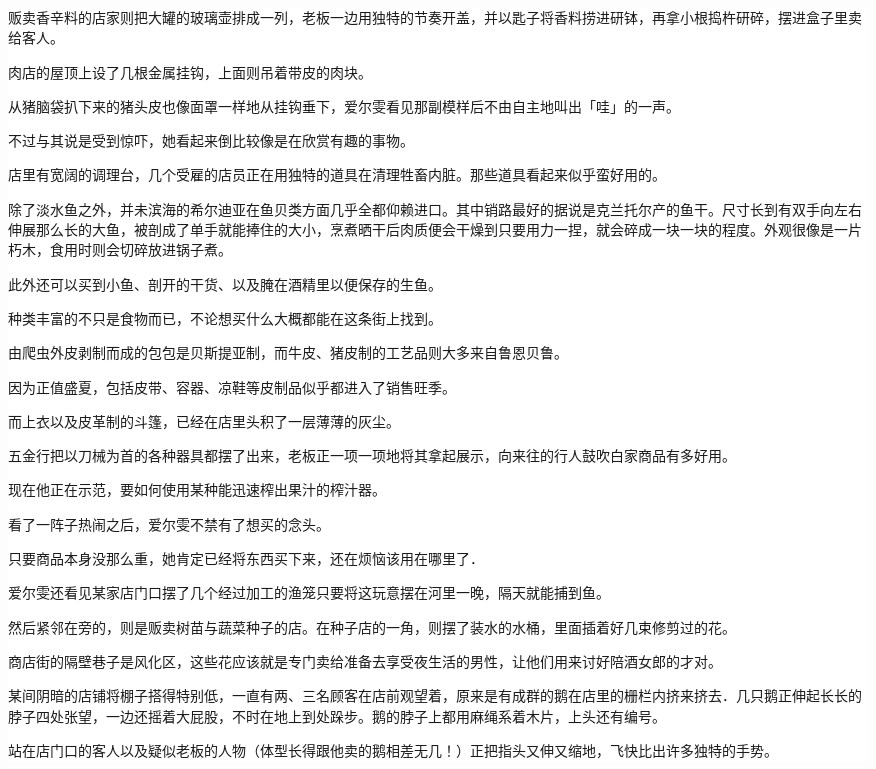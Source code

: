 贩卖香辛料的店家则把大罐的玻璃壶排成一列，老板一边用独特的节奏开盖，并以匙子将香料捞进研钵，再拿小根捣杵研碎，摆进盒子里卖给客人。

肉店的屋顶上设了几根金属挂钩，上面则吊着带皮的肉块。

从猪脑袋扒下来的猪头皮也像面罩一样地从挂钩垂下，爱尔雯看见那副模样后不由自主地叫出「哇」的一声。

不过与其说是受到惊吓，她看起来倒比较像是在欣赏有趣的事物。

店里有宽阔的调理台，几个受雇的店员正在用独特的道具在清理牲畜内脏。那些道具看起来似乎蛮好用的。

除了淡水鱼之外，并未滨海的希尔迪亚在鱼贝类方面几乎全都仰赖进口。其中销路最好的据说是克兰托尔产的鱼干。尺寸长到有双手向左右伸展那么长的大鱼，被剖成了单手就能捧住的大小，烹煮晒干后肉质便会干燥到只要用力一捏，就会碎成一块一块的程度。外观很像是一片朽木，食用时则会切碎放进锅子煮。

此外还可以买到小鱼、剖开的干货、以及腌在酒精里以便保存的生鱼。

种类丰富的不只是食物而已，不论想买什么大概都能在这条街上找到。

由爬虫外皮剥制而成的包包是贝斯提亚制，而牛皮、猪皮制的工艺品则大多来自鲁恩贝鲁。

因为正值盛夏，包括皮带、容器、凉鞋等皮制品似乎都进入了销售旺季。

而上衣以及皮革制的斗篷，已经在店里头积了一层薄薄的灰尘。

五金行把以刀械为首的各种器具都摆了出来，老板正一项一项地将其拿起展示，向来往的行人鼓吹白家商品有多好用。

现在他正在示范，要如何使用某种能迅速榨出果汁的榨汁器。

看了一阵子热闹之后，爱尔雯不禁有了想买的念头。

只要商品本身没那么重，她肯定已经将东西买下来，还在烦恼该用在哪里了．

爱尔雯还看见某家店门口摆了几个经过加工的渔笼只要将这玩意摆在河里一晚，隔天就能捕到鱼。

然后紧邻在旁的，则是贩卖树苗与蔬菜种子的店。在种子店的一角，则摆了装水的水桶，里面插着好几束修剪过的花。

商店街的隔壁巷子是风化区，这些花应该就是专门卖给准备去享受夜生活的男性，让他们用来讨好陪酒女郎的才对。

某间阴暗的店铺将棚子搭得特别低，一直有两、三名顾客在店前观望着，原来是有成群的鹅在店里的栅栏内挤来挤去．几只鹅正伸起长长的脖子四处张望，一边还摇着大屁股，不时在地上到处跺步。鹅的脖子上都用麻绳系着木片，上头还有编号。

站在店门口的客人以及疑似老板的人物（体型长得跟他卖的鹅相差无几！）正把指头又伸又缩地，飞快比出许多独特的手势。

